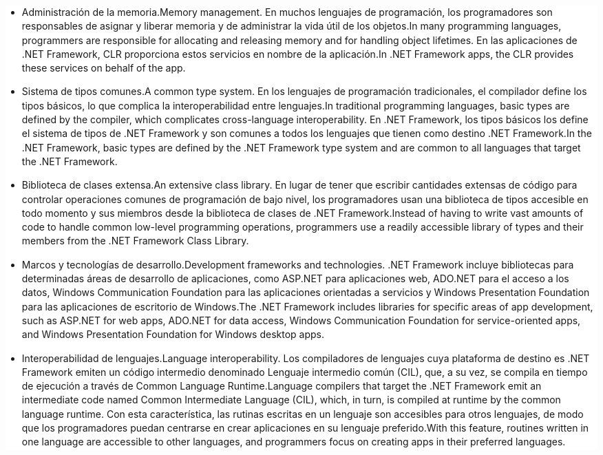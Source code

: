 - <span data-ttu-id="47799-111">Administración de la memoria.</span><span class="sxs-lookup"><span data-stu-id="47799-111">Memory management.</span></span> <span data-ttu-id="47799-112">En muchos lenguajes de programación, los programadores son responsables de asignar y liberar memoria y de administrar la vida útil de los objetos.</span><span class="sxs-lookup"><span data-stu-id="47799-112">In many programming languages, programmers are responsible for allocating and releasing memory and for handling object lifetimes.</span></span> <span data-ttu-id="47799-113">En las aplicaciones de .NET Framework, CLR proporciona estos servicios en nombre de la aplicación.</span><span class="sxs-lookup"><span data-stu-id="47799-113">In .NET Framework apps, the CLR provides these services on behalf of the app.</span></span>

- <span data-ttu-id="47799-114">Sistema de tipos comunes.</span><span class="sxs-lookup"><span data-stu-id="47799-114">A common type system.</span></span> <span data-ttu-id="47799-115">En los lenguajes de programación tradicionales, el compilador define los tipos básicos, lo que complica la interoperabilidad entre lenguajes.</span><span class="sxs-lookup"><span data-stu-id="47799-115">In traditional programming languages, basic types are defined by the compiler, which complicates cross-language interoperability.</span></span> <span data-ttu-id="47799-116">En .NET Framework, los tipos básicos los define el sistema de tipos de .NET Framework y son comunes a todos los lenguajes que tienen como destino .NET Framework.</span><span class="sxs-lookup"><span data-stu-id="47799-116">In the .NET Framework, basic types are defined by the .NET Framework type system and are common to all languages that target the .NET Framework.</span></span>

- <span data-ttu-id="47799-117">Biblioteca de clases extensa.</span><span class="sxs-lookup"><span data-stu-id="47799-117">An extensive class library.</span></span> <span data-ttu-id="47799-118">En lugar de tener que escribir cantidades extensas de código para controlar operaciones comunes de programación de bajo nivel, los programadores usan una biblioteca de tipos accesible en todo momento y sus miembros desde la biblioteca de clases de .NET Framework.</span><span class="sxs-lookup"><span data-stu-id="47799-118">Instead of having to write vast amounts of code to handle common low-level programming operations, programmers use a readily accessible library of types and their members from the .NET Framework Class Library.</span></span>

- <span data-ttu-id="47799-119">Marcos y tecnologías de desarrollo.</span><span class="sxs-lookup"><span data-stu-id="47799-119">Development frameworks and technologies.</span></span> <span data-ttu-id="47799-120">.NET Framework incluye bibliotecas para determinadas áreas de desarrollo de aplicaciones, como ASP.NET para aplicaciones web, ADO.NET para el acceso a los datos, Windows Communication Foundation para las aplicaciones orientadas a servicios y Windows Presentation Foundation para las aplicaciones de escritorio de Windows.</span><span class="sxs-lookup"><span data-stu-id="47799-120">The .NET Framework includes libraries for specific areas of app development, such as ASP.NET for web apps, ADO.NET for data access, Windows Communication Foundation for service-oriented apps, and Windows Presentation Foundation for Windows desktop apps.</span></span>

- <span data-ttu-id="47799-121">Interoperabilidad de lenguajes.</span><span class="sxs-lookup"><span data-stu-id="47799-121">Language interoperability.</span></span> <span data-ttu-id="47799-122">Los compiladores de lenguajes cuya plataforma de destino es .NET Framework emiten un código intermedio denominado Lenguaje intermedio común (CIL), que, a su vez, se compila en tiempo de ejecución a través de Common Language Runtime.</span><span class="sxs-lookup"><span data-stu-id="47799-122">Language compilers that target the .NET Framework emit an intermediate code named Common Intermediate Language (CIL), which, in turn, is compiled at runtime by the common language runtime.</span></span> <span data-ttu-id="47799-123">Con esta característica, las rutinas escritas en un lenguaje son accesibles para otros lenguajes, de modo que los programadores puedan centrarse en crear aplicaciones en su lenguaje preferido.</span><span class="sxs-lookup"><span data-stu-id="47799-123">With this feature, routines written in one language are accessible to other languages, and programmers focus on creating apps in their preferred languages.</span></span>
